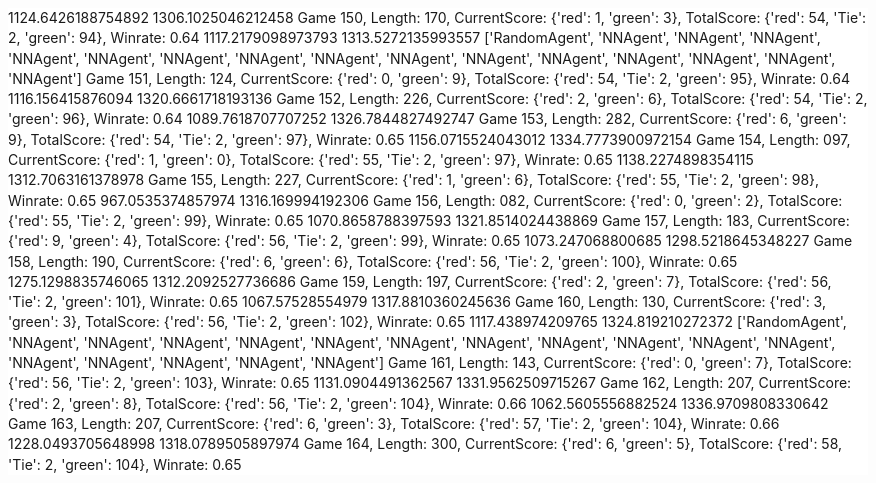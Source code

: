 1124.6426188754892
1306.1025046212458
Game 150, Length: 170,      CurrentScore: {'red': 1, 'green': 3},      TotalScore: {'red': 54, 'Tie': 2, 'green': 94},  Winrate: 0.64
1117.2179098973793
1313.5272135993557
['RandomAgent', 'NNAgent', 'NNAgent', 'NNAgent', 'NNAgent', 'NNAgent', 'NNAgent', 'NNAgent', 'NNAgent', 'NNAgent', 'NNAgent', 'NNAgent', 'NNAgent', 'NNAgent', 'NNAgent', 'NNAgent']
Game 151, Length: 124,      CurrentScore: {'red': 0, 'green': 9},      TotalScore: {'red': 54, 'Tie': 2, 'green': 95},  Winrate: 0.64
1116.156415876094
1320.6661718193136
Game 152, Length: 226,      CurrentScore: {'red': 2, 'green': 6},      TotalScore: {'red': 54, 'Tie': 2, 'green': 96},  Winrate: 0.64
1089.7618707707252
1326.7844827492747
Game 153, Length: 282,      CurrentScore: {'red': 6, 'green': 9},      TotalScore: {'red': 54, 'Tie': 2, 'green': 97},  Winrate: 0.65
1156.0715524043012
1334.7773900972154
Game 154, Length: 097,      CurrentScore: {'red': 1, 'green': 0},      TotalScore: {'red': 55, 'Tie': 2, 'green': 97},  Winrate: 0.65
1138.2274898354115
1312.7063161378978
Game 155, Length: 227,      CurrentScore: {'red': 1, 'green': 6},      TotalScore: {'red': 55, 'Tie': 2, 'green': 98},  Winrate: 0.65
967.0535374857974
1316.169994192306
Game 156, Length: 082,      CurrentScore: {'red': 0, 'green': 2},      TotalScore: {'red': 55, 'Tie': 2, 'green': 99},  Winrate: 0.65
1070.8658788397593
1321.8514024438869
Game 157, Length: 183,      CurrentScore: {'red': 9, 'green': 4},      TotalScore: {'red': 56, 'Tie': 2, 'green': 99},  Winrate: 0.65
1073.247068800685
1298.5218645348227
Game 158, Length: 190,      CurrentScore: {'red': 6, 'green': 6},      TotalScore: {'red': 56, 'Tie': 2, 'green': 100},  Winrate: 0.65
1275.1298835746065
1312.2092527736686
Game 159, Length: 197,      CurrentScore: {'red': 2, 'green': 7},      TotalScore: {'red': 56, 'Tie': 2, 'green': 101},  Winrate: 0.65
1067.57528554979
1317.8810360245636
Game 160, Length: 130,      CurrentScore: {'red': 3, 'green': 3},      TotalScore: {'red': 56, 'Tie': 2, 'green': 102},  Winrate: 0.65
1117.438974209765
1324.819210272372
['RandomAgent', 'NNAgent', 'NNAgent', 'NNAgent', 'NNAgent', 'NNAgent', 'NNAgent', 'NNAgent', 'NNAgent', 'NNAgent', 'NNAgent', 'NNAgent', 'NNAgent', 'NNAgent', 'NNAgent', 'NNAgent', 'NNAgent']
Game 161, Length: 143,      CurrentScore: {'red': 0, 'green': 7},      TotalScore: {'red': 56, 'Tie': 2, 'green': 103},  Winrate: 0.65
1131.0904491362567
1331.9562509715267
Game 162, Length: 207,      CurrentScore: {'red': 2, 'green': 8},      TotalScore: {'red': 56, 'Tie': 2, 'green': 104},  Winrate: 0.66
1062.5605556882524
1336.9709808330642
Game 163, Length: 207,      CurrentScore: {'red': 6, 'green': 3},      TotalScore: {'red': 57, 'Tie': 2, 'green': 104},  Winrate: 0.66
1228.0493705648998
1318.0789505897974
Game 164, Length: 300,      CurrentScore: {'red': 6, 'green': 5},      TotalScore: {'red': 58, 'Tie': 2, 'green': 104},  Winrate: 0.65